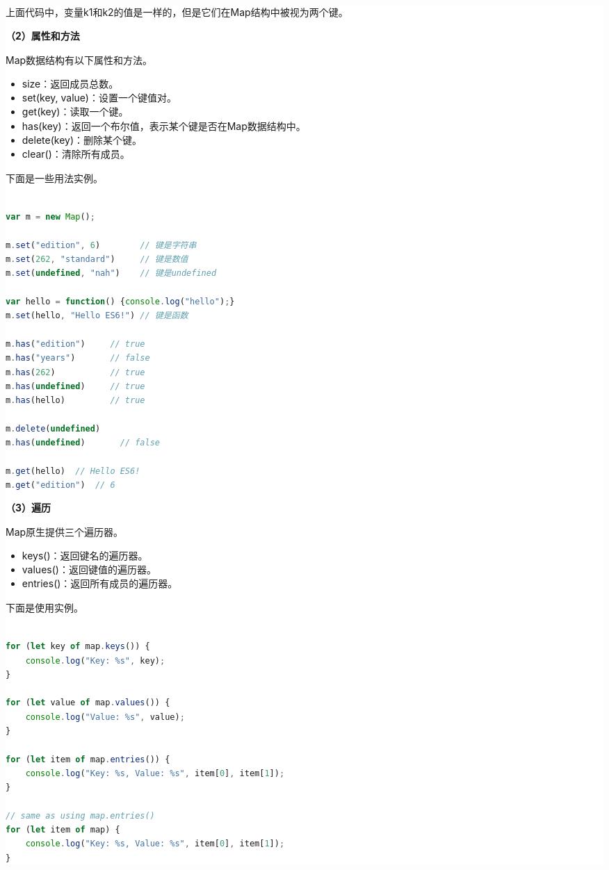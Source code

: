 上面代码中，变量k1和k2的值是一样的，但是它们在Map结构中被视为两个键。

**（2）属性和方法**

Map数据结构有以下属性和方法。

- size：返回成员总数。
- set(key, value)：设置一个键值对。
- get(key)：读取一个键。
- has(key)：返回一个布尔值，表示某个键是否在Map数据结构中。
- delete(key)：删除某个键。
- clear()：清除所有成员。

下面是一些用法实例。

```javascript

var m = new Map(); 

m.set("edition", 6)        // 键是字符串
m.set(262, "standard")     // 键是数值
m.set(undefined, "nah")    // 键是undefined

var hello = function() {console.log("hello");}
m.set(hello, "Hello ES6!") // 键是函数

m.has("edition")     // true
m.has("years")       // false
m.has(262)           // true
m.has(undefined)     // true
m.has(hello)         // true

m.delete(undefined)
m.has(undefined)       // false

m.get(hello)  // Hello ES6!
m.get("edition")  // 6

```

**（3）遍历**

Map原生提供三个遍历器。

- keys()：返回键名的遍历器。
- values()：返回键值的遍历器。
- entries()：返回所有成员的遍历器。

下面是使用实例。

```javascript

for (let key of map.keys()) {
    console.log("Key: %s", key);
}

for (let value of map.values()) {
    console.log("Value: %s", value);
}

for (let item of map.entries()) {
    console.log("Key: %s, Value: %s", item[0], item[1]);
}

// same as using map.entries()
for (let item of map) {
    console.log("Key: %s, Value: %s", item[0], item[1]);
}

```